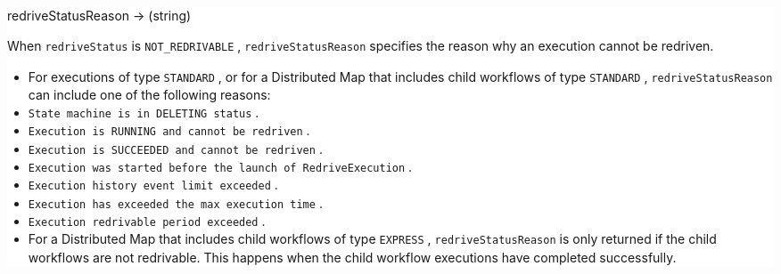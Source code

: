 redriveStatusReason -> (string)

When `redriveStatus` is `NOT_REDRIVABLE` , `redriveStatusReason` specifies the reason why an execution cannot be redriven.

- For executions of type `STANDARD` , or for a Distributed Map that includes child workflows of type `STANDARD` , `redriveStatusReason` can include one of the following reasons:
- `State machine is in DELETING status` .
- `Execution is RUNNING and cannot be redriven` .
- `Execution is SUCCEEDED and cannot be redriven` .
- `Execution was started before the launch of RedriveExecution` .
- `Execution history event limit exceeded` .
- `Execution has exceeded the max execution time` .
- `Execution redrivable period exceeded` .
- For a Distributed Map that includes child workflows of type `EXPRESS` , `redriveStatusReason` is only returned if the child workflows are not redrivable. This happens when the child workflow executions have completed successfully.